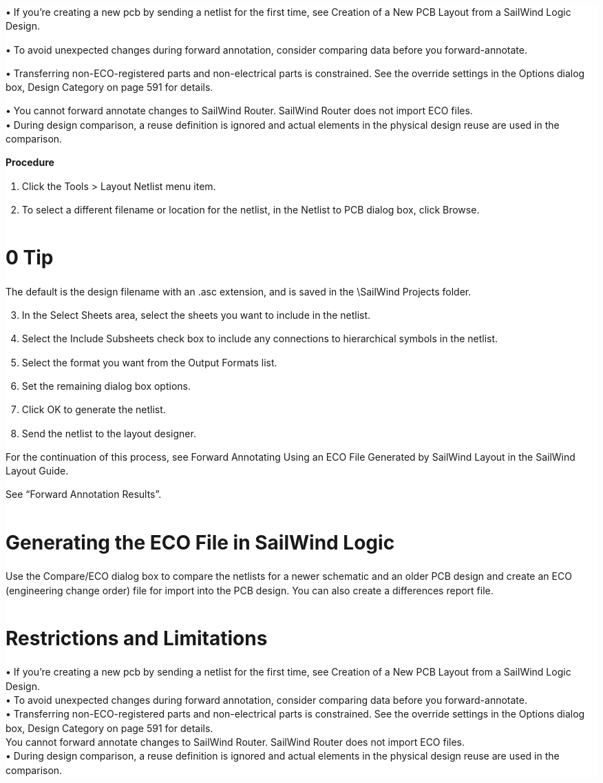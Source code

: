 • If you’re creating a new pcb by sending a netlist for the first time, see Creation of a New PCB Layout from a SailWind Logic Design.  

• To avoid unexpected changes during forward annotation, consider comparing data before you forward-annotate.  

• Transferring non-ECO-registered parts and non-electrical parts is constrained. See the override settings in the Options dialog box, Design Category on page 591 for details.  

• You cannot forward annotate changes to SailWind Router. SailWind Router does not import ECO files.   
• During design comparison, a reuse definition is ignored and actual elements in the physical design reuse are used in the comparison.  

**Procedure** 

1. Click the Tools $>$ Layout Netlist menu item.  

2. To select a different filename or location for the netlist, in the Netlist to PCB dialog box, click Browse.  

# 0 Tip  

The default is the design filename with an .asc extension, and is saved in the \SailWind Projects folder.  

3. In the Select Sheets area, select the sheets you want to include in the netlist.  

4. Select the Include Subsheets check box to include any connections to hierarchical symbols in the netlist.  

5. Select the format you want from the Output Formats list.  

6. Set the remaining dialog box options.  

7. Click OK to generate the netlist.  

8. Send the netlist to the layout designer.  

For the continuation of this process, see Forward Annotating Using an ECO File Generated by SailWind Layout in the SailWind Layout Guide.  

See “Forward Annotation Results”.  

# Generating the ECO File in SailWind Logic  

Use the Compare/ECO dialog box to compare the netlists for a newer schematic and an older PCB design and create an ECO (engineering change order) file for import into the PCB design. You can also create a differences report file.  

# Restrictions and Limitations  

• If you’re creating a new pcb by sending a netlist for the first time, see Creation of a New PCB Layout from a SailWind Logic Design.   
• To avoid unexpected changes during forward annotation, consider comparing data before you forward-annotate.   
• Transferring non-ECO-registered parts and non-electrical parts is constrained. See the override settings in the Options dialog box, Design Category on page 591 for details.   
You cannot forward annotate changes to SailWind Router. SailWind Router does not import ECO files.   
• During design comparison, a reuse definition is ignored and actual elements in the physical design reuse are used in the comparison.  
